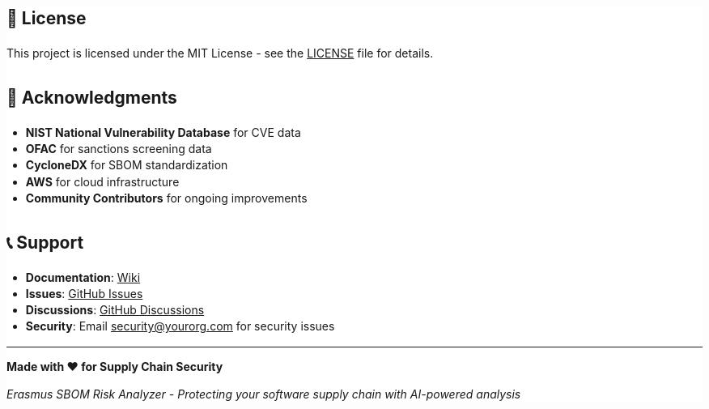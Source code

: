## 📄 License

This project is licensed under the MIT License - see the [LICENSE](LICENSE) file for details.

## 🙏 Acknowledgments

- **NIST National Vulnerability Database** for CVE data
- **OFAC** for sanctions screening data
- **CycloneDX** for SBOM standardization
- **AWS** for cloud infrastructure
- **Community Contributors** for ongoing improvements

## 📞 Support

- **Documentation**: [Wiki](https://github.com/your-org/erasmus-aws-sbom-analyzer/wiki)
- **Issues**: [GitHub Issues](https://github.com/your-org/erasmus-aws-sbom-analyzer/issues)
- **Discussions**: [GitHub Discussions](https://github.com/your-org/erasmus-aws-sbom-analyzer/discussions)
- **Security**: Email security@yourorg.com for security issues

---

**Made with ❤️ for Supply Chain Security**

*Erasmus SBOM Risk Analyzer - Protecting your software supply chain with AI-powered analysis*
